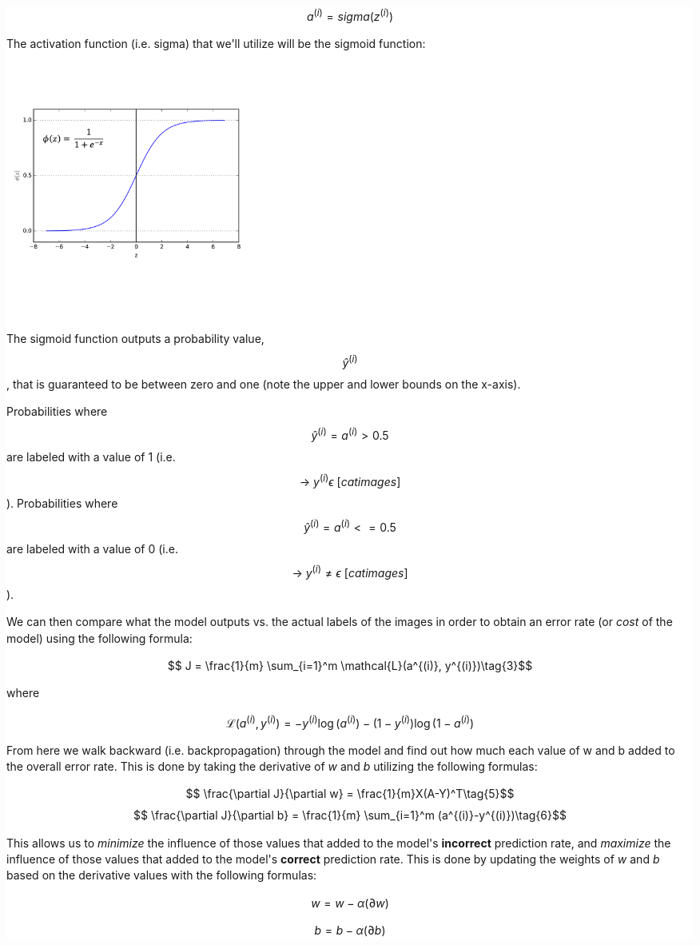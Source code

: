 $$ a^{(i)} = sigma(z^{(i)})\tag{2} $$

The activation function (i.e. sigma) that we'll utilize will be the sigmoid function:

<img src="assets/images/posts/2019/sigmoid.png" align="left" height="300px" width="300px" padding-left="100px" />
<p style="clear: both;">&nbsp;</p>

The sigmoid function outputs a probability value, $$\hat{y}^{(i)}$$, that is guaranteed to be between zero and one (note the upper and lower bounds on the x-axis).  

Probabilities where $$\hat{y}^{(i)} = a^{(i)} > 0.5$$ are labeled with a value of 1 (i.e. $$\longrightarrow \ y^{(i)} \epsilon\ [{cat images}]$$).  Probabilities where $$\hat{y}^{(i)} = a^{(i)} <= 0.5$$ are labeled with a value of 0 (i.e. $$\longrightarrow \ y^{(i)} \neq \epsilon\ [{cat images}]$$).


We can then compare what the model outputs vs. the actual labels of the images in order to obtain an error rate (or _cost_ of the model) using the following formula:  

$$ J = \frac{1}{m} \sum_{i=1}^m \mathcal{L}(a^{(i)}, y^{(i)})\tag{3}$$

where

$$ \mathcal{L}(a^{(i)}, y^{(i)}) =  - y^{(i)}  \log(a^{(i)}) - (1-y^{(i)} )  \log(1-a^{(i)})\tag{4}$$

From here we walk backward (i.e. backpropagation) through the model and find out how much each value of w and b added to the overall error rate.  This is done by taking the derivative of _w_ and _b_ utilizing the following formulas:

$$ \frac{\partial J}{\partial w} = \frac{1}{m}X(A-Y)^T\tag{5}$$
$$ \frac{\partial J}{\partial b} = \frac{1}{m} \sum_{i=1}^m (a^{(i)}-y^{(i)})\tag{6}$$

This allows us to _minimize_ the influence of those values that added to the model's __incorrect__ prediction rate, and _maximize_ the influence of those values that added to the model's __correct__ prediction rate.   This is done by updating the weights of _w_ and _b_ based on the derivative values with the following formulas:

$$w = w - \alpha({\partial w})\tag{7}$$

$$b = b - \alpha({\partial b})\tag{8}$$
